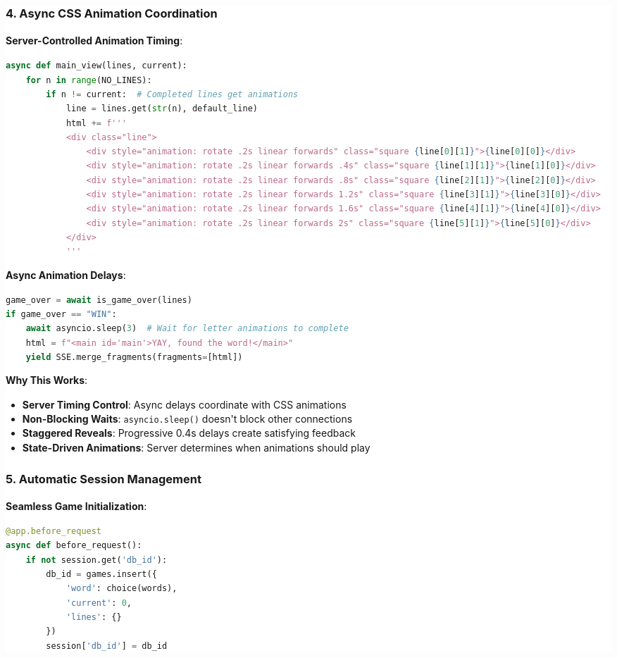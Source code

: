 ### 4. Async CSS Animation Coordination

**Server-Controlled Animation Timing**:

```python
async def main_view(lines, current):
    for n in range(NO_LINES):
        if n != current:  # Completed lines get animations
            line = lines.get(str(n), default_line)
            html += f'''
            <div class="line">
                <div style="animation: rotate .2s linear forwards" class="square {line[0][1]}">{line[0][0]}</div>
                <div style="animation: rotate .2s linear forwards .4s" class="square {line[1][1]}">{line[1][0]}</div>
                <div style="animation: rotate .2s linear forwards .8s" class="square {line[2][1]}">{line[2][0]}</div>
                <div style="animation: rotate .2s linear forwards 1.2s" class="square {line[3][1]}">{line[3][0]}</div>
                <div style="animation: rotate .2s linear forwards 1.6s" class="square {line[4][1]}">{line[4][0]}</div>
                <div style="animation: rotate .2s linear forwards 2s" class="square {line[5][1]}">{line[5][0]}</div>
            </div>
            '''
```

**Async Animation Delays**:

```python
game_over = await is_game_over(lines)
if game_over == "WIN":
    await asyncio.sleep(3)  # Wait for letter animations to complete
    html = f"<main id='main'>YAY, found the word!</main>"
    yield SSE.merge_fragments(fragments=[html])
```

**Why This Works**:

- **Server Timing Control**: Async delays coordinate with CSS animations
- **Non-Blocking Waits**: `asyncio.sleep()` doesn't block other connections
- **Staggered Reveals**: Progressive 0.4s delays create satisfying feedback
- **State-Driven Animations**: Server determines when animations should play

### 5. Automatic Session Management

**Seamless Game Initialization**:

```python
@app.before_request
async def before_request():
    if not session.get('db_id'):
        db_id = games.insert({
            'word': choice(words),
            'current': 0,
            'lines': {}
        })
        session['db_id'] = db_id
```
